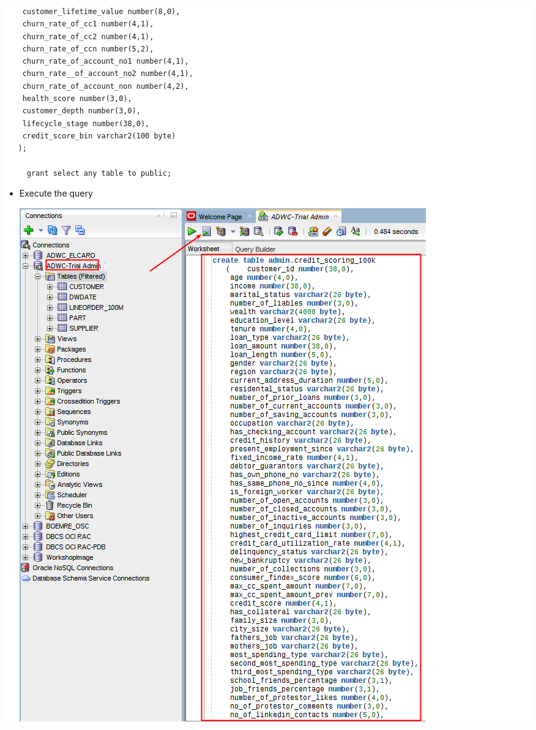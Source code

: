 ```
	customer_lifetime_value number(8,0), 
	churn_rate_of_cc1 number(4,1), 
	churn_rate_of_cc2 number(4,1), 
	churn_rate_of_ccn number(5,2), 
	churn_rate_of_account_no1 number(4,1), 
	churn_rate__of_account_no2 number(4,1), 
	churn_rate_of_account_non number(4,2), 
	health_score number(3,0), 
	customer_depth number(3,0), 
	lifecycle_stage number(38,0), 
	credit_score_bin varchar2(100 byte)
   );

	 grant select any table to public;
```
- Execute the query

  ![](./img/039.png)
